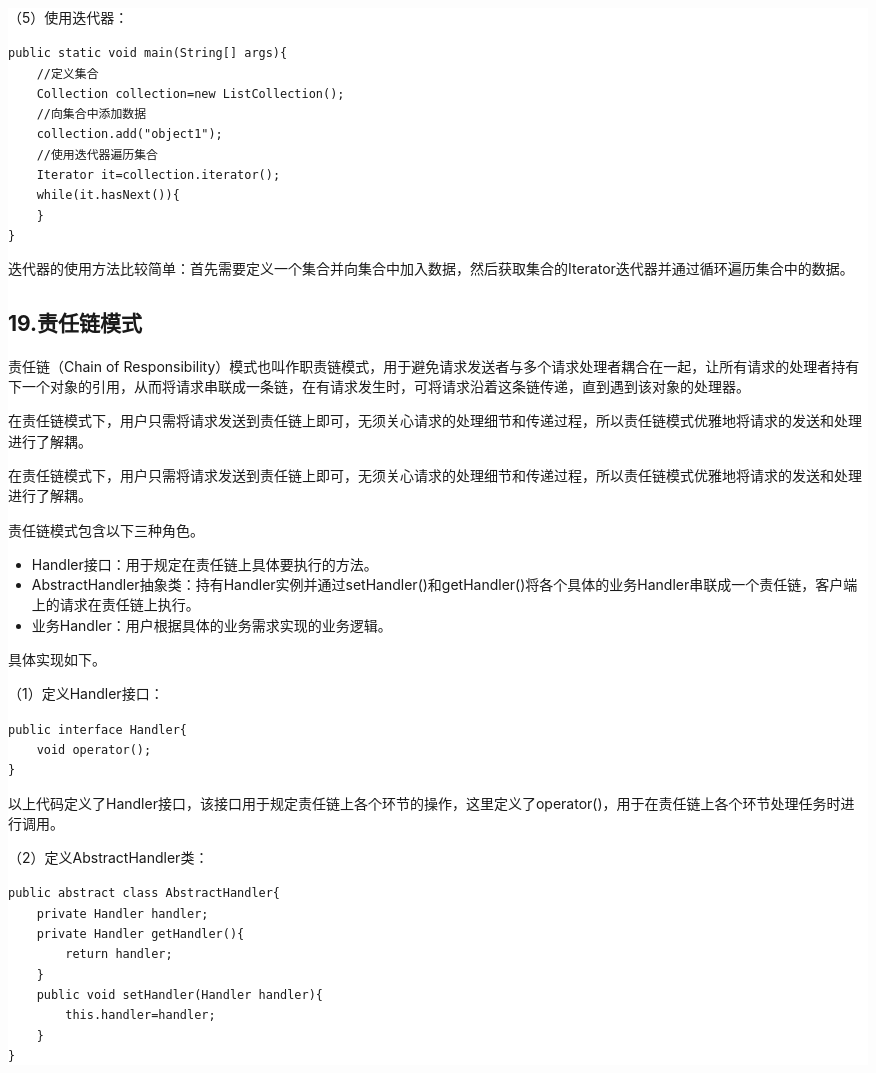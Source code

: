 （5）使用迭代器：

```html
public static void main(String[] args){
    //定义集合
    Collection collection=new ListCollection();
    //向集合中添加数据
    collection.add("object1");
    //使用迭代器遍历集合
    Iterator it=collection.iterator();
    while(it.hasNext()){
    }
}
```

迭代器的使用方法比较简单：首先需要定义一个集合并向集合中加入数据，然后获取集合的Iterator迭代器并通过循环遍历集合中的数据。

## 19.责任链模式

责任链（Chain of Responsibility）模式也叫作职责链模式，用于避免请求发送者与多个请求处理者耦合在一起，让所有请求的处理者持有下一个对象的引用，从而将请求串联成一条链，在有请求发生时，可将请求沿着这条链传递，直到遇到该对象的处理器。

在责任链模式下，用户只需将请求发送到责任链上即可，无须关心请求的处理细节和传递过程，所以责任链模式优雅地将请求的发送和处理进行了解耦。

在责任链模式下，用户只需将请求发送到责任链上即可，无须关心请求的处理细节和传递过程，所以责任链模式优雅地将请求的发送和处理进行了解耦。

责任链模式包含以下三种角色。

- Handler接口：用于规定在责任链上具体要执行的方法。
- AbstractHandler抽象类：持有Handler实例并通过setHandler()和getHandler()将各个具体的业务Handler串联成一个责任链，客户端上的请求在责任链上执行。
- 业务Handler：用户根据具体的业务需求实现的业务逻辑。

具体实现如下。

（1）定义Handler接口：

```html
public interface Handler{
    void operator();
}
```

以上代码定义了Handler接口，该接口用于规定责任链上各个环节的操作，这里定义了operator()，用于在责任链上各个环节处理任务时进行调用。

（2）定义AbstractHandler类：

```html
public abstract class AbstractHandler{
    private Handler handler;
    private Handler getHandler(){
        return handler;
    }
    public void setHandler(Handler handler){
        this.handler=handler;
    }
}
```
